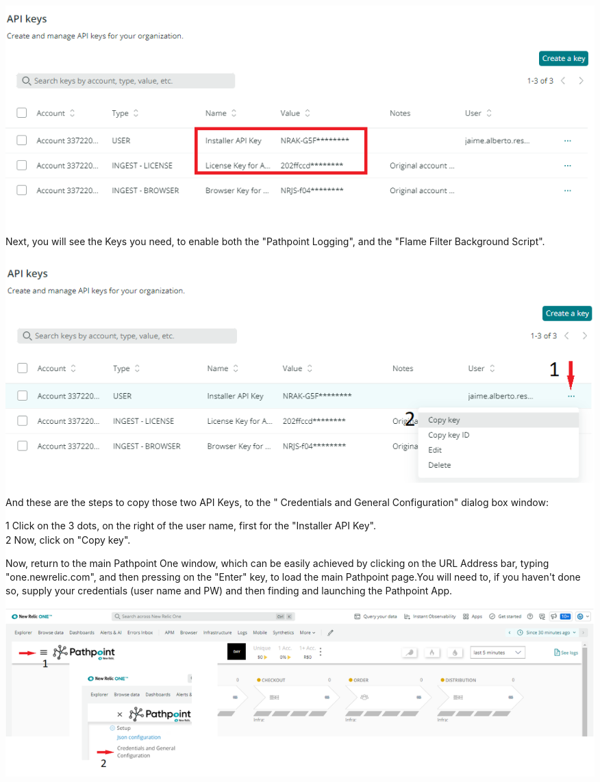  ![image](screenshots/API_Keys.png)

Next, you will see the Keys you need, to enable both the "Pathpoint Logging", and the "Flame Filter Background Script".

 ![image](screenshots/API_Keys1.png)

And these are the steps to copy those two API Keys, to the " Credentials and General Configuration" dialog box window:  

1 Click on the 3 dots, on the right of the user name, first for the "Installer API Key".  
2 Now, click on "Copy key".

Now, return to the main Pathpoint One window, which can be easily achieved by clicking on the URL Address bar, typing "one.newrelic.com", and then pressing on the "Enter" key, to load the main Pathpoint page.You will need to, if you haven't done so, supply your credentials (user name and PW) and then finding and launching the Pathpoint App.

![image](screenshots/Flame_background.png)
